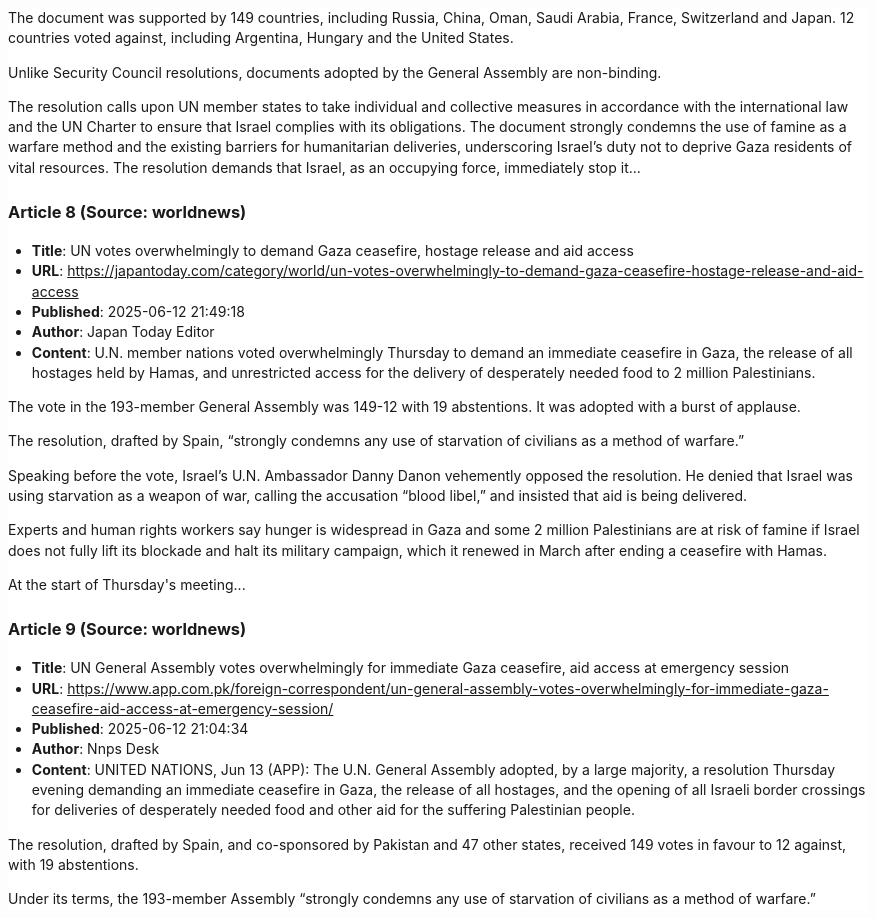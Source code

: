 The document was supported by 149 countries, including Russia, China, Oman, Saudi Arabia, France, Switzerland and Japan. 12 countries voted against, including Argentina, Hungary and the United States.

Unlike Security Council resolutions, documents adopted by the General Assembly are non-binding.

The resolution calls upon UN member states to take individual and collective measures in accordance with the international law and the UN Charter to ensure that Israel complies with its obligations. The document strongly condemns the use of famine as a warfare method and the existing barriers for humanitarian deliveries, underscoring Israel’s duty not to deprive Gaza residents of vital resources. The resolution demands that Israel, as an occupying force, immediately stop it...

### Article 8 (Source: worldnews)
- **Title**: UN votes overwhelmingly to demand Gaza ceasefire, hostage release and aid access
- **URL**: https://japantoday.com/category/world/un-votes-overwhelmingly-to-demand-gaza-ceasefire-hostage-release-and-aid-access
- **Published**: 2025-06-12 21:49:18
- **Author**: Japan Today Editor
- **Content**: U.N. member nations voted overwhelmingly Thursday to demand an immediate ceasefire in Gaza, the release of all hostages held by Hamas, and unrestricted access for the delivery of desperately needed food to 2 million Palestinians.

The vote in the 193-member General Assembly was 149-12 with 19 abstentions. It was adopted with a burst of applause. 

The resolution, drafted by Spain, “strongly condemns any use of starvation of civilians as a method of warfare.”

Speaking before the vote, Israel’s U.N. Ambassador Danny Danon vehemently opposed the resolution. He denied that Israel was using starvation as a weapon of war, calling the accusation “blood libel,” and insisted that aid is being delivered. 

Experts and human rights workers say hunger is widespread in Gaza and some 2 million Palestinians are at risk of famine if Israel does not fully lift its blockade and halt its military campaign, which it renewed in March after ending a ceasefire with Hamas.

At the start of Thursday's meeting...

### Article 9 (Source: worldnews)
- **Title**: UN General Assembly votes overwhelmingly for immediate Gaza ceasefire, aid access at emergency session
- **URL**: https://www.app.com.pk/foreign-correspondent/un-general-assembly-votes-overwhelmingly-for-immediate-gaza-ceasefire-aid-access-at-emergency-session/
- **Published**: 2025-06-12 21:04:34
- **Author**: Nnps Desk
- **Content**: UNITED NATIONS, Jun 13 (APP): The U.N. General Assembly adopted, by a large majority, a resolution Thursday evening demanding an immediate ceasefire in Gaza, the release of all hostages, and the opening of all Israeli border crossings for deliveries of desperately needed food and other aid for the suffering Palestinian people.

The resolution, drafted by Spain, and co-sponsored by Pakistan and 47 other states, received 149 votes in favour to 12 against, with 19 abstentions.

Under its terms, the 193-member Assembly “strongly condemns any use of starvation of civilians as a method of warfare.”
